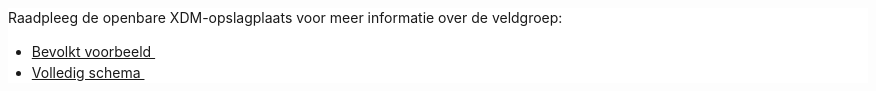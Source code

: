 Raadpleeg de openbare XDM-opslagplaats voor meer informatie over de veldgroep:

* [&#x200B; Bevolkt voorbeeld &#x200B;](https://github.com/adobe/xdm/blob/master/components/fieldgroups/experience-event/industry-verticals/experienceevent-flight-reservation.example.1.json)
* [&#x200B; Volledig schema &#x200B;](https://github.com/adobe/xdm/blob/master/components/fieldgroups/experience-event/industry-verticals/experienceevent-flight-reservation.schema.json)
